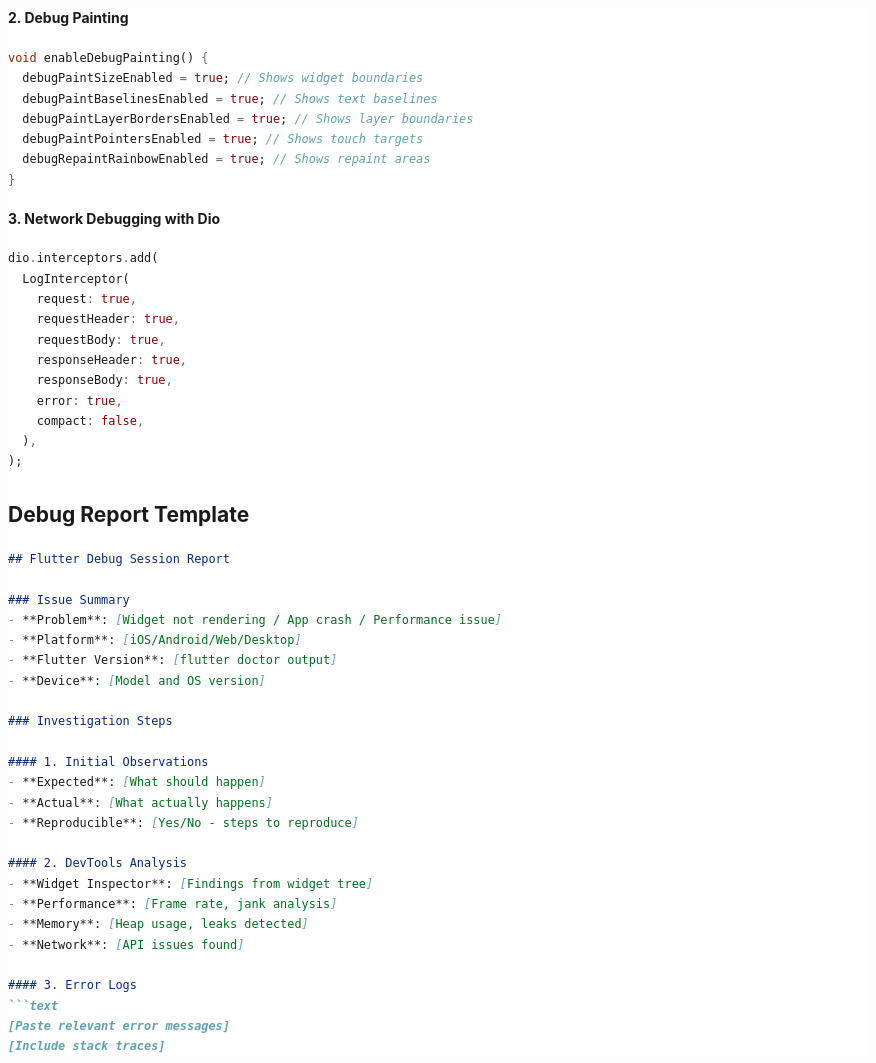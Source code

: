 #### 2. Debug Painting
```dart
void enableDebugPainting() {
  debugPaintSizeEnabled = true; // Shows widget boundaries
  debugPaintBaselinesEnabled = true; // Shows text baselines
  debugPaintLayerBordersEnabled = true; // Shows layer boundaries
  debugPaintPointersEnabled = true; // Shows touch targets
  debugRepaintRainbowEnabled = true; // Shows repaint areas
}
```

#### 3. Network Debugging with Dio
```dart
dio.interceptors.add(
  LogInterceptor(
    request: true,
    requestHeader: true,
    requestBody: true,
    responseHeader: true,
    responseBody: true,
    error: true,
    compact: false,
  ),
);
```

## Debug Report Template

```markdown
## Flutter Debug Session Report

### Issue Summary
- **Problem**: [Widget not rendering / App crash / Performance issue]
- **Platform**: [iOS/Android/Web/Desktop]
- **Flutter Version**: [flutter doctor output]
- **Device**: [Model and OS version]

### Investigation Steps

#### 1. Initial Observations
- **Expected**: [What should happen]
- **Actual**: [What actually happens]
- **Reproducible**: [Yes/No - steps to reproduce]

#### 2. DevTools Analysis
- **Widget Inspector**: [Findings from widget tree]
- **Performance**: [Frame rate, jank analysis]
- **Memory**: [Heap usage, leaks detected]
- **Network**: [API issues found]

#### 3. Error Logs
```text
[Paste relevant error messages]
[Include stack traces]
```

